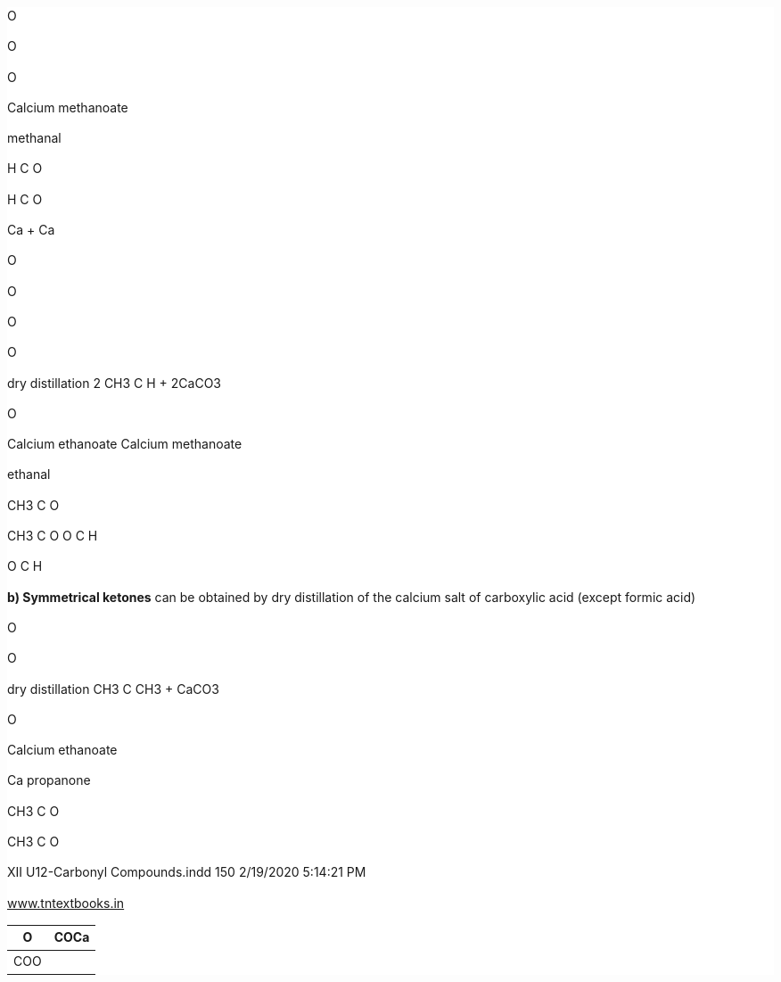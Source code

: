 O

O

O

Calcium methanoate

methanal

H C O

H C O

Ca + Ca

O

O

O

O

dry distillation 2 CH3 C H + 2CaCO3

O

Calcium ethanoate Calcium methanoate

ethanal

CH3 C O

CH3 C O O C H

O C H

**b) Symmetrical ketones** can be obtained by dry distillation of the calcium salt of carboxylic acid (except formic acid)

O

O

dry distillation CH3 C CH3 + CaCO3

O

Calcium ethanoate

Ca propanone

CH3 C O

CH3 C O

XII U12-Carbonyl Compounds.indd 150 2/19/2020 5:14:21 PM

www.tntextbooks.in






| O |COCa |
|------|------|
| COO |
